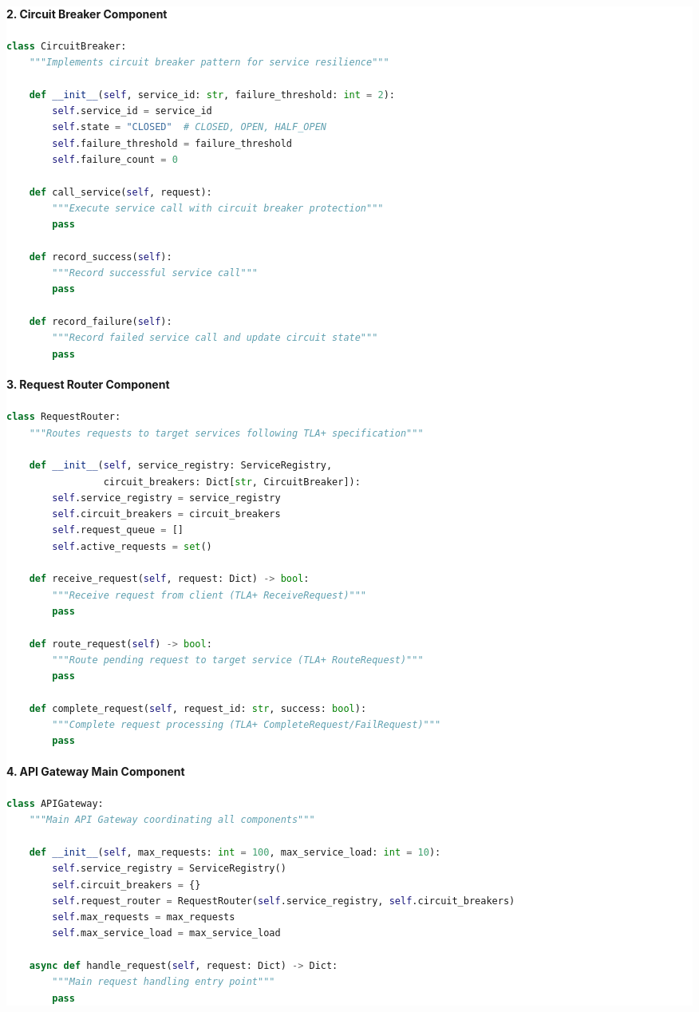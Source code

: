 #### **2. Circuit Breaker Component**
```python
class CircuitBreaker:
    """Implements circuit breaker pattern for service resilience"""
    
    def __init__(self, service_id: str, failure_threshold: int = 2):
        self.service_id = service_id
        self.state = "CLOSED"  # CLOSED, OPEN, HALF_OPEN
        self.failure_threshold = failure_threshold
        self.failure_count = 0
    
    def call_service(self, request):
        """Execute service call with circuit breaker protection"""
        pass
    
    def record_success(self):
        """Record successful service call"""
        pass
    
    def record_failure(self):
        """Record failed service call and update circuit state"""
        pass
```

#### **3. Request Router Component**
```python
class RequestRouter:
    """Routes requests to target services following TLA+ specification"""
    
    def __init__(self, service_registry: ServiceRegistry, 
                 circuit_breakers: Dict[str, CircuitBreaker]):
        self.service_registry = service_registry
        self.circuit_breakers = circuit_breakers
        self.request_queue = []
        self.active_requests = set()
    
    def receive_request(self, request: Dict) -> bool:
        """Receive request from client (TLA+ ReceiveRequest)"""
        pass
    
    def route_request(self) -> bool:
        """Route pending request to target service (TLA+ RouteRequest)"""
        pass
    
    def complete_request(self, request_id: str, success: bool):
        """Complete request processing (TLA+ CompleteRequest/FailRequest)"""
        pass
```

#### **4. API Gateway Main Component**
```python
class APIGateway:
    """Main API Gateway coordinating all components"""
    
    def __init__(self, max_requests: int = 100, max_service_load: int = 10):
        self.service_registry = ServiceRegistry()
        self.circuit_breakers = {}
        self.request_router = RequestRouter(self.service_registry, self.circuit_breakers)
        self.max_requests = max_requests
        self.max_service_load = max_service_load
    
    async def handle_request(self, request: Dict) -> Dict:
        """Main request handling entry point"""
        pass
```